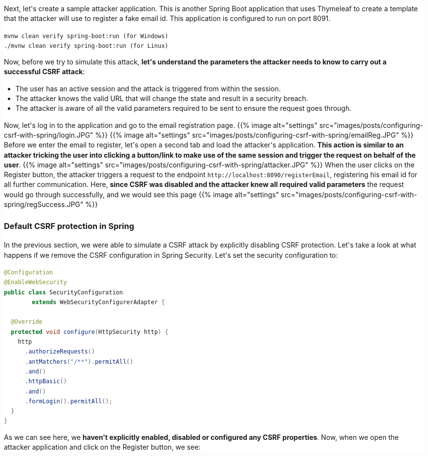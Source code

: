 
Next, let's create a sample attacker application. This is another Spring Boot application that uses Thymeleaf to create a template that the attacker will use to register a fake email id.
This application is configured to run on port 8091.
````text
mvnw clean verify spring-boot:run (for Windows)
./mvnw clean verify spring-boot:run (for Linux)
````

Now, before we try to simulate this attack, **let's understand the parameters the attacker needs to know to carry out a successful CSRF attack**:
- The user has an active session and the attack is triggered from within the session.
- The attacker knows the valid URL that will change the state and result in a security breach.
- The attacker is aware of all the valid parameters required to be sent to ensure the request goes through.

Now, let's log in to the application and go to the email registration page.
{{% image alt="settings" src="images/posts/configuring-csrf-with-spring/login.JPG" %}}
{{% image alt="settings" src="images/posts/configuring-csrf-with-spring/emailReg.JPG" %}}
Before we enter the email to register, let's open a second tab and load the attacker's application. **This action is similar to an attacker tricking the user into clicking
a button/link to make use of the same session and trigger the request on behalf of the user**.
{{% image alt="settings" src="images/posts/configuring-csrf-with-spring/attacker.JPG" %}}
When the user clicks on the Register button, the attacker triggers a request to the endpoint `http://localhost:8090/registerEmail`, registering his email id
for all further communication. Here, **since CSRF was disabled and the attacker knew all required valid parameters** the request would go through successfully, and we would see this page
{{% image alt="settings" src="images/posts/configuring-csrf-with-spring/regSuccess.JPG" %}}

### Default CSRF protection in Spring

In the previous section, we were able to simulate a CSRF attack by explicitly disabling CSRF protection. Let's take a look at what happens if we remove the CSRF configuration in Spring Security.
Let's set the security configuration to:

````java
@Configuration
@EnableWebSecurity
public class SecurityConfiguration 
        extends WebSecurityConfigurerAdapter {

  @Override
  protected void configure(HttpSecurity http) {
    http
      .authorizeRequests()
      .antMatchers("/**").permitAll()
      .and()
      .httpBasic()
      .and()
      .formLogin().permitAll();
  }
}
````
As we can see here, we **haven't explicitly enabled, disabled or configured any CSRF properties**.
Now, when we open the attacker application and click on the Register button, we see:
